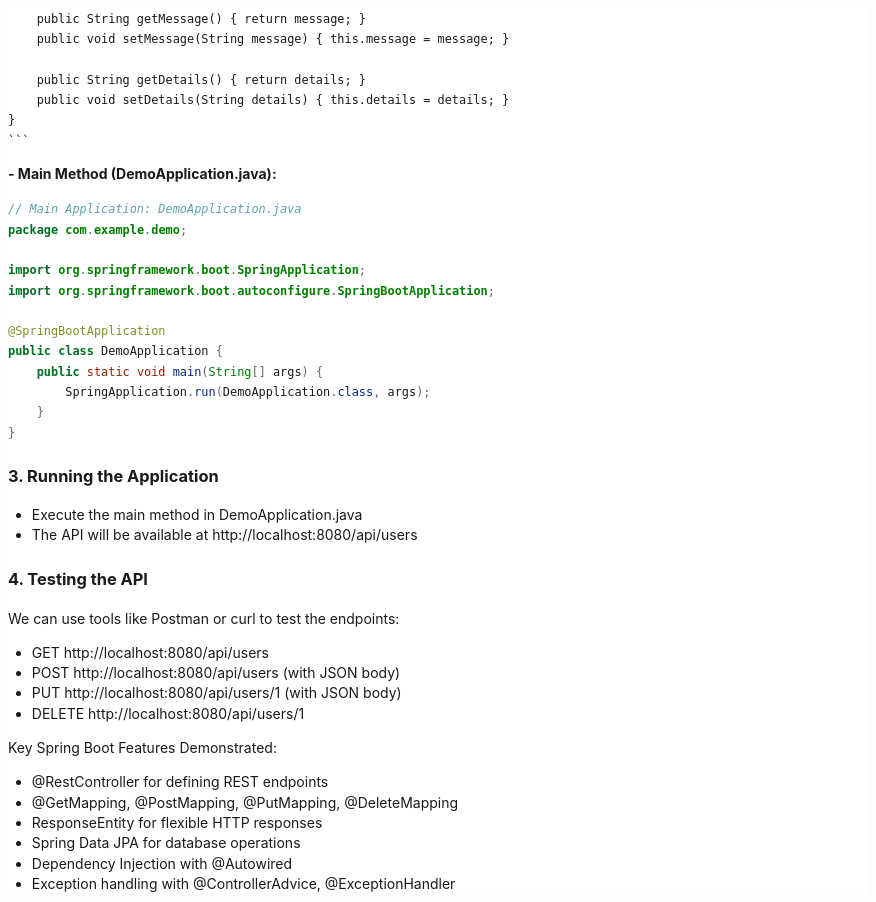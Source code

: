         public String getMessage() { return message; }
        public void setMessage(String message) { this.message = message; }

        public String getDetails() { return details; }
        public void setDetails(String details) { this.details = details; }
    }
    ```


**- Main Method (DemoApplication.java):**

```java
// Main Application: DemoApplication.java
package com.example.demo;

import org.springframework.boot.SpringApplication;
import org.springframework.boot.autoconfigure.SpringBootApplication;

@SpringBootApplication
public class DemoApplication {
    public static void main(String[] args) {
        SpringApplication.run(DemoApplication.class, args);
    }
}
```

### 3. Running the Application
- Execute the main method in DemoApplication.java
- The API will be available at http://localhost:8080/api/users

### 4. Testing the API
We can use tools like Postman or curl to test the endpoints:
- GET http://localhost:8080/api/users
- POST http://localhost:8080/api/users (with JSON body)
- PUT http://localhost:8080/api/users/1 (with JSON body)
- DELETE http://localhost:8080/api/users/1

Key Spring Boot Features Demonstrated:
- @RestController for defining REST endpoints
- @GetMapping, @PostMapping, @PutMapping, @DeleteMapping
- ResponseEntity for flexible HTTP responses
- Spring Data JPA for database operations
- Dependency Injection with @Autowired
- Exception handling with @ControllerAdvice, @ExceptionHandler

